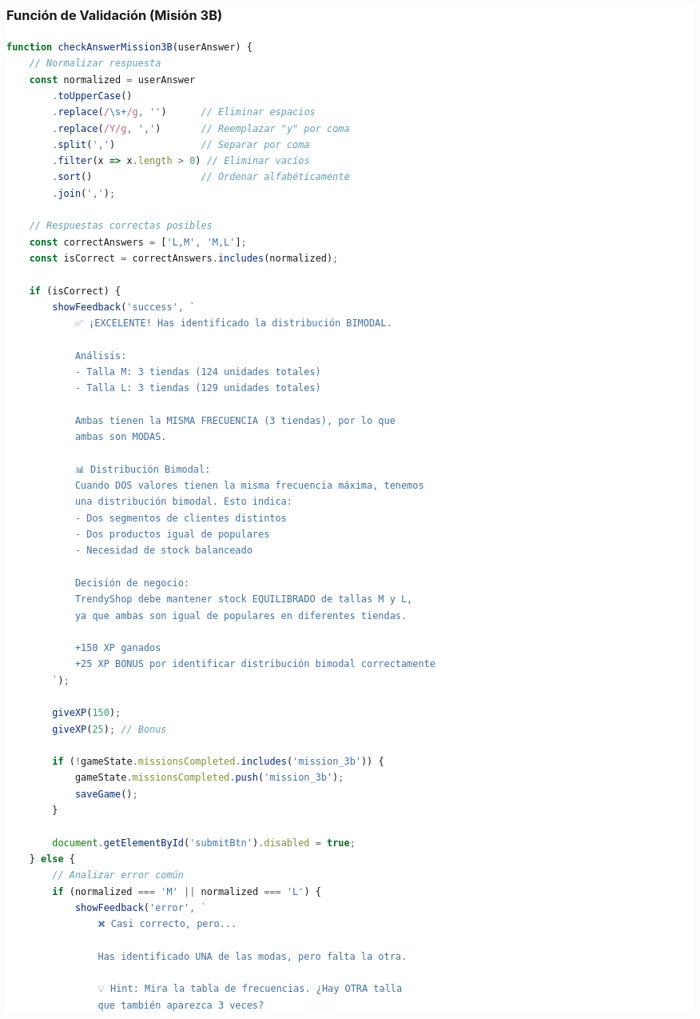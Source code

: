 ### Función de Validación (Misión 3B)

```javascript
function checkAnswerMission3B(userAnswer) {
    // Normalizar respuesta
    const normalized = userAnswer
        .toUpperCase()
        .replace(/\s+/g, '')      // Eliminar espacios
        .replace(/Y/g, ',')       // Reemplazar "y" por coma
        .split(',')               // Separar por coma
        .filter(x => x.length > 0) // Eliminar vacíos
        .sort()                   // Ordenar alfabéticamente
        .join(',');

    // Respuestas correctas posibles
    const correctAnswers = ['L,M', 'M,L'];
    const isCorrect = correctAnswers.includes(normalized);

    if (isCorrect) {
        showFeedback('success', `
            ✅ ¡EXCELENTE! Has identificado la distribución BIMODAL.

            Análisis:
            - Talla M: 3 tiendas (124 unidades totales)
            - Talla L: 3 tiendas (129 unidades totales)

            Ambas tienen la MISMA FRECUENCIA (3 tiendas), por lo que
            ambas son MODAS.

            📊 Distribución Bimodal:
            Cuando DOS valores tienen la misma frecuencia máxima, tenemos
            una distribución bimodal. Esto indica:
            - Dos segmentos de clientes distintos
            - Dos productos igual de populares
            - Necesidad de stock balanceado

            Decisión de negocio:
            TrendyShop debe mantener stock EQUILIBRADO de tallas M y L,
            ya que ambas son igual de populares en diferentes tiendas.

            +150 XP ganados
            +25 XP BONUS por identificar distribución bimodal correctamente
        `);

        giveXP(150);
        giveXP(25); // Bonus

        if (!gameState.missionsCompleted.includes('mission_3b')) {
            gameState.missionsCompleted.push('mission_3b');
            saveGame();
        }

        document.getElementById('submitBtn').disabled = true;
    } else {
        // Analizar error común
        if (normalized === 'M' || normalized === 'L') {
            showFeedback('error', `
                ❌ Casi correcto, pero...

                Has identificado UNA de las modas, pero falta la otra.

                💡 Hint: Mira la tabla de frecuencias. ¿Hay OTRA talla
                que también aparezca 3 veces?
```